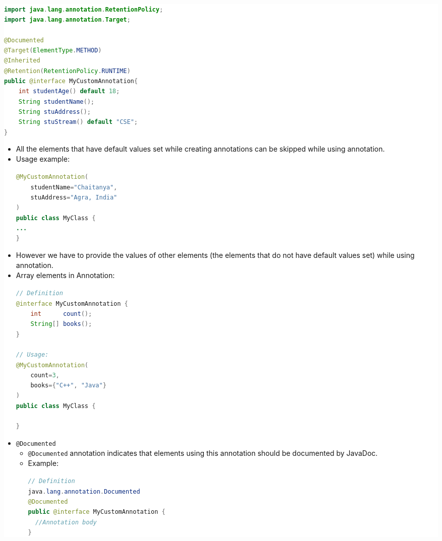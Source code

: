   ```java
  import java.lang.annotation.RetentionPolicy;
  import java.lang.annotation.Target;
   
  @Documented
  @Target(ElementType.METHOD)
  @Inherited
  @Retention(RetentionPolicy.RUNTIME)
  public @interface MyCustomAnnotation{
      int studentAge() default 18;
      String studentName();
      String stuAddress();
      String stuStream() default "CSE";
  }
  ```
- All the elements that have default values set while creating annotations can be skipped while using annotation.
- Usage example:
  ```java
  @MyCustomAnnotation(
      studentName="Chaitanya",
      stuAddress="Agra, India"
  )
  public class MyClass {
  ...
  }

  ```
- However we have to provide the values of other elements (the elements that do not have default values set) while using annotation.
- Array elements in Annotation:
  ```java
  // Definition
  @interface MyCustomAnnotation {
      int      count();
      String[] books();
  }

  // Usage:
  @MyCustomAnnotation(
      count=3,
      books={"C++", "Java"}
  )
  public class MyClass {

  }
  ```
- `@Documented`
  - `@Documented` annotation indicates that elements using this annotation should be documented by JavaDoc.
  - Example:
    ```java
    // Definition
    java.lang.annotation.Documented
    @Documented
    public @interface MyCustomAnnotation {
      //Annotation body
    }
